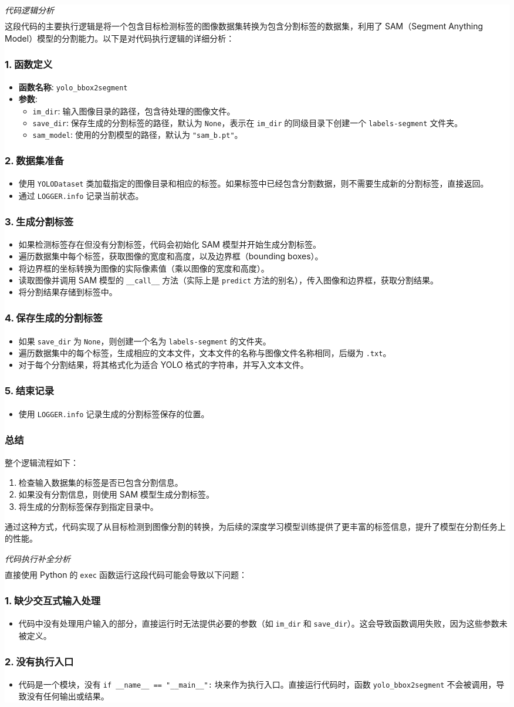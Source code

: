 $$$$$代码逻辑分析$$$$$
这段代码的主要执行逻辑是将一个包含目标检测标签的图像数据集转换为包含分割标签的数据集，利用了 SAM（Segment Anything Model）模型的分割能力。以下是对代码执行逻辑的详细分析：

### 1. 函数定义

- **函数名称**: `yolo_bbox2segment`
- **参数**:
  - `im_dir`: 输入图像目录的路径，包含待处理的图像文件。
  - `save_dir`: 保存生成的分割标签的路径，默认为 `None`，表示在 `im_dir` 的同级目录下创建一个 `labels-segment` 文件夹。
  - `sam_model`: 使用的分割模型的路径，默认为 `"sam_b.pt"`。

### 2. 数据集准备

- 使用 `YOLODataset` 类加载指定的图像目录和相应的标签。如果标签中已经包含分割数据，则不需要生成新的分割标签，直接返回。
- 通过 `LOGGER.info` 记录当前状态。

### 3. 生成分割标签

- 如果检测标签存在但没有分割标签，代码会初始化 SAM 模型并开始生成分割标签。
- 遍历数据集中每个标签，获取图像的宽度和高度，以及边界框（bounding boxes）。
- 将边界框的坐标转换为图像的实际像素值（乘以图像的宽度和高度）。
- 读取图像并调用 SAM 模型的 `__call__` 方法（实际上是 `predict` 方法的别名），传入图像和边界框，获取分割结果。
- 将分割结果存储到标签中。

### 4. 保存生成的分割标签

- 如果 `save_dir` 为 `None`，则创建一个名为 `labels-segment` 的文件夹。
- 遍历数据集中的每个标签，生成相应的文本文件，文本文件的名称与图像文件名称相同，后缀为 `.txt`。
- 对于每个分割结果，将其格式化为适合 YOLO 格式的字符串，并写入文本文件。

### 5. 结束记录

- 使用 `LOGGER.info` 记录生成的分割标签保存的位置。

### 总结

整个逻辑流程如下：
1. 检查输入数据集的标签是否已包含分割信息。
2. 如果没有分割信息，则使用 SAM 模型生成分割标签。
3. 将生成的分割标签保存到指定目录中。

通过这种方式，代码实现了从目标检测到图像分割的转换，为后续的深度学习模型训练提供了更丰富的标签信息，提升了模型在分割任务上的性能。


$$$$$代码执行补全分析$$$$$
直接使用 Python 的 `exec` 函数运行这段代码可能会导致以下问题：

### 1. 缺少交互式输入处理
- 代码中没有处理用户输入的部分，直接运行时无法提供必要的参数（如 `im_dir` 和 `save_dir`）。这会导致函数调用失败，因为这些参数未被定义。

### 2. 没有执行入口
- 代码是一个模块，没有 `if __name__ == "__main__":` 块来作为执行入口。直接运行代码时，函数 `yolo_bbox2segment` 不会被调用，导致没有任何输出或结果。
